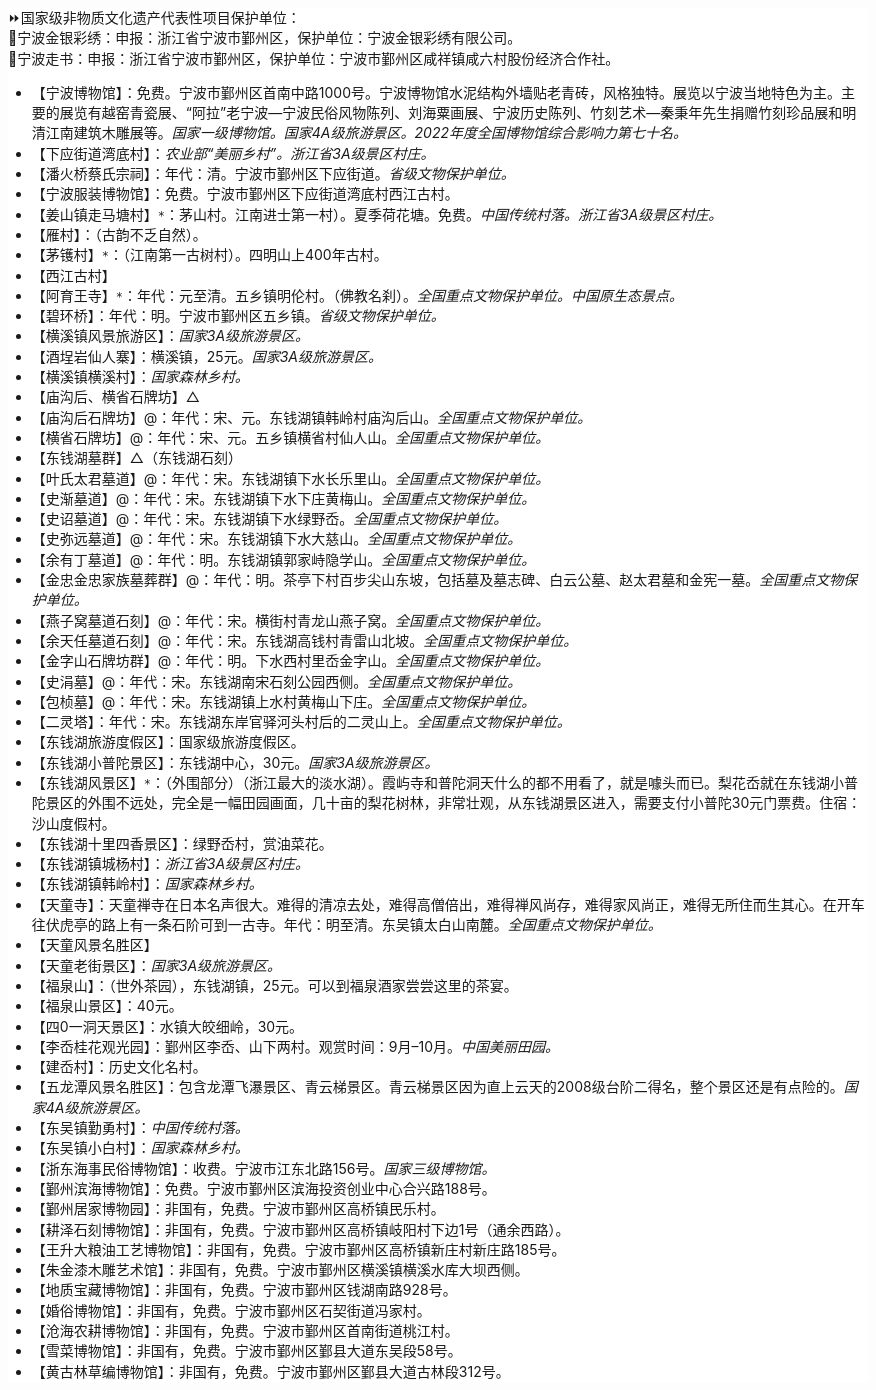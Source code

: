 ⏩国家级非物质文化遗产代表性项目保护单位：  
🔸宁波金银彩绣：申报：浙江省宁波市鄞州区，保护单位：宁波金银彩绣有限公司。  
🔸宁波走书：申报：浙江省宁波市鄞州区，保护单位：宁波市鄞州区咸祥镇咸六村股份经济合作社。  

* 【宁波博物馆】：免费。宁波市鄞州区首南中路1000号。宁波博物馆水泥结构外墙贴老青砖，风格独特。展览以宁波当地特色为主。主要的展览有越窑青瓷展、“阿拉”老宁波—宁波民俗风物陈列、刘海粟画展、宁波历史陈列、竹刻艺术—秦秉年先生捐赠竹刻珍品展和明清江南建筑木雕展等。*国家一级博物馆。国家4A级旅游景区。2022年度全国博物馆综合影响力第七十名。*  
* 【下应街道湾底村】：*农业部“美丽乡村”。浙江省3A级景区村庄。*  
* 【潘火桥蔡氏宗祠】：年代：清。宁波市鄞州区下应街道。*省级文物保护单位。*  
* 【宁波服装博物馆】：免费。宁波市鄞州区下应街道湾底村西江古村。  
* 【姜山镇走马塘村】`*`：茅山村。江南进士第一村）。夏季荷花塘。免费。*中国传统村落。浙江省3A级景区村庄。*  
* 【雁村】：（古韵不乏自然）。  
* 【茅镬村】`*`：（江南第一古树村）。四明山上400年古村。  
* 【西江古村】  
* 【阿育王寺】`*`：年代：元至清。五乡镇明伦村。（佛教名刹）。*全国重点文物保护单位。中国原生态景点。*  
* 【碧环桥】：年代：明。宁波市鄞州区五乡镇。*省级文物保护单位。*  
* 【横溪镇风景旅游区】：*国家3A级旅游景区。*  
* 【酒埕岩仙人寨】：横溪镇，25元。*国家3A级旅游景区。*  
* 【横溪镇横溪村】：*国家森林乡村。*  
* 【庙沟后、横省石牌坊】△  
* 【庙沟后石牌坊】@：年代：宋、元。东钱湖镇韩岭村庙沟后山。*全国重点文物保护单位。*  
* 【横省石牌坊】@：年代：宋、元。五乡镇横省村仙人山。*全国重点文物保护单位。*  
* 【东钱湖墓群】△（东钱湖石刻）  
* 【叶氏太君墓道】@：年代：宋。东钱湖镇下水长乐里山。*全国重点文物保护单位。*  
* 【史渐墓道】@：年代：宋。东钱湖镇下水下庄黄梅山。*全国重点文物保护单位。*  
* 【史诏墓道】@：年代：宋。东钱湖镇下水绿野岙。*全国重点文物保护单位。*  
* 【史弥远墓道】@：年代：宋。东钱湖镇下水大慈山。*全国重点文物保护单位。*  
* 【余有丁墓道】@：年代：明。东钱湖镇郭家峙隐学山。*全国重点文物保护单位。*  
* 【金忠金忠家族墓葬群】@：年代：明。茶亭下村百步尖山东坡，包括墓及墓志碑、白云公墓、赵太君墓和金宪一墓。*全国重点文物保护单位。*  
* 【燕子窝墓道石刻】@：年代：宋。横街村青龙山燕子窝。*全国重点文物保护单位。*  
* 【余天任墓道石刻】@：年代：宋。东钱湖高钱村青雷山北坡。*全国重点文物保护单位。*  
* 【金字山石牌坊群】@：年代：明。下水西村里岙金字山。*全国重点文物保护单位。*  
* 【史涓墓】@：年代：宋。东钱湖南宋石刻公园西侧。*全国重点文物保护单位。*  
* 【包桢墓】@：年代：宋。东钱湖镇上水村黄梅山下庄。*全国重点文物保护单位。*  
* 【二灵塔】：年代：宋。东钱湖东岸官驿河头村后的二灵山上。*全国重点文物保护单位。*  
* 【东钱湖旅游度假区】：国家级旅游度假区。  
* 【东钱湖小普陀景区】：东钱湖中心，30元。*国家3A级旅游景区。*  
* 【东钱湖风景区】`*`：（外围部分）（浙江最大的淡水湖）。霞屿寺和普陀洞天什么的都不用看了，就是噱头而已。梨花岙就在东钱湖小普陀景区的外围不远处，完全是一幅田园画面，几十亩的梨花树林，非常壮观，从东钱湖景区进入，需要支付小普陀30元门票费。住宿：沙山度假村。  
* 【东钱湖十里四香景区】：绿野岙村，赏油菜花。  
* 【东钱湖镇城杨村】：*浙江省3A级景区村庄。*  
* 【东钱湖镇韩岭村】：*国家森林乡村。*  
* 【天童寺】：天童禅寺在日本名声很大。难得的清凉去处，难得高僧倍出，难得禅风尚存，难得家风尚正，难得无所住而生其心。在开车往伏虎亭的路上有一条石阶可到一古寺。年代：明至清。东吴镇太白山南麓。*全国重点文物保护单位。*  
* 【天童风景名胜区】  
* 【天童老街景区】：*国家3A级旅游景区。*  
* 【福泉山】：（世外茶园），东钱湖镇，25元。可以到福泉酒家尝尝这里的茶宴。  
* 【福泉山景区】：40元。  
* 【四0一洞天景区】：水镇大皎细岭，30元。  
* 【李岙桂花观光园】：鄞州区李岙、山下两村。观赏时间：9月–10月。*中国美丽田园。*  
* 【建岙村】：历史文化名村。  
* 【五龙潭风景名胜区】：包含龙潭飞瀑景区、青云梯景区。青云梯景区因为直上云天的2008级台阶二得名，整个景区还是有点险的。*国家4A级旅游景区。*  
* 【东吴镇勤勇村】：*中国传统村落。*  
* 【东吴镇小白村】：*国家森林乡村。*  
* 【浙东海事民俗博物馆】：收费。宁波市江东北路156号。*国家三级博物馆。*  
* 【鄞州滨海博物馆】：免费。宁波市鄞州区滨海投资创业中心合兴路188号。  
* 【鄞州居家博物园】：非国有，免费。宁波市鄞州区高桥镇民乐村。  
* 【耕泽石刻博物馆】：非国有，免费。宁波市鄞州区高桥镇岐阳村下边1号（通余西路）。  
* 【王升大粮油工艺博物馆】：非国有，免费。宁波市鄞州区高桥镇新庄村新庄路185号。  
* 【朱金漆木雕艺术馆】：非国有，免费。宁波市鄞州区横溪镇横溪水库大坝西侧。  
* 【地质宝藏博物馆】：非国有，免费。宁波市鄞州区钱湖南路928号。  
* 【婚俗博物馆】：非国有，免费。宁波市鄞州区石契街道冯家村。  
* 【沧海农耕博物馆】：非国有，免费。宁波市鄞州区首南街道桃江村。  
* 【雪菜博物馆】：非国有，免费。宁波市鄞州区鄞县大道东吴段58号。  
* 【黄古林草编博物馆】：非国有，免费。宁波市鄞州区鄞县大道古林段312号。  